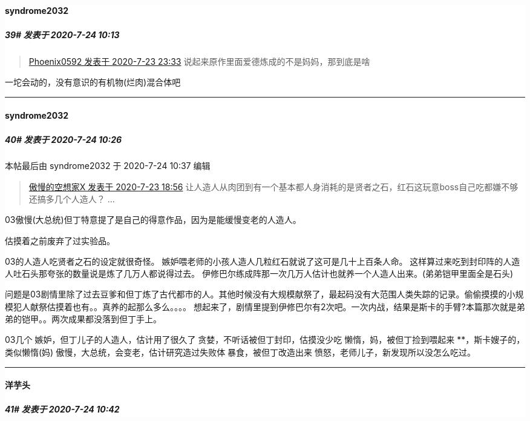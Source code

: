 ####  syndrome2032  
##### 39#       发表于 2020-7-24 10:13



<blockquote><a href="httphttps://bbs.saraba1st.com/2b/forum.php?mod=redirect&amp;goto=findpost&amp;pid=48198521&amp;ptid=1950741" target="_blank">Phoenix0592 发表于 2020-7-23 23:33</a>
说起来原作里面爱德炼成的不是妈妈，那到底是啥</blockquote>
一坨会动的，没有意识的有机物(烂肉)混合体吧







*****

####  syndrome2032  
##### 40#       发表于 2020-7-24 10:26



 本帖最后由 syndrome2032 于 2020-7-24 10:37 编辑 
<blockquote><a href="httphttps://bbs.saraba1st.com/2b/forum.php?mod=redirect&amp;goto=findpost&amp;pid=48196298&amp;ptid=1950741" target="_blank">傲慢的空想家X 发表于 2020-7-23 18:56</a>
让人造人从肉团到有一个基本都人身消耗的是贤者之石，红石这玩意boss自己吃都嫌不够还搞多几个人造人？ ...</blockquote>
03傲慢(大总统)但丁特意提了是自己的得意作品，因为是能缓慢变老的人造人。

估摸着之前废弃了过实验品。

03的人造人吃贤者之石的设定就很奇怪。
嫉妒喂老师的小孩人造人几粒红石就说了这可是几十上百条人命。
这样算过来吃到封印阵的人造人吐石头那夸张的数量说是炼了几万人都说得过去。
伊修巴尔练成阵那一次几万人估计也就养一个人造人出来。(弟弟铠甲里面全是石头)

问题是03剧情里除了过去豆爹和但丁炼了古代都市的人。其他时候没有大规模献祭了，最起码没有大范围人类失踪的记录。偷偷摸摸的小规模犯人献祭估摸着也有。。真养的起那么多么。。。。
想起来了，剧情里提到伊修巴尔有2次吧。一次内战，结果是斯卡的手臂?本篇那次就是弟弟的铠甲。。两次成果都没落到但丁手上。

03几个
嫉妒，但丁儿子的人造人，估计用了很久了
贪婪，不听话被但丁封印，估摸没少吃
懒惰，妈，被但丁捡到喂起来
**，斯卡嫂子的，类似懒惰(妈)
傲慢，大总统，会变老，估计研究造过失败体
暴食，被但丁改造出来
愤怒，老师儿子，新发现所以没怎么吃过。







*****

####  洋芋头  
##### 41#       发表于 2020-7-24 10:42



